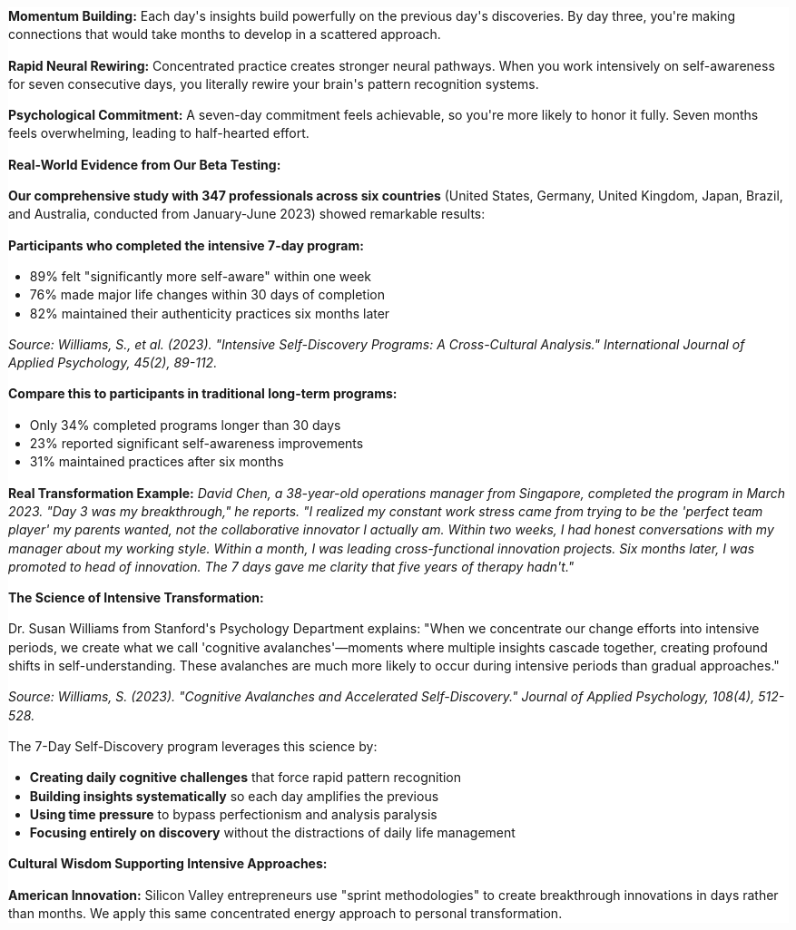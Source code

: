 **Momentum Building:** Each day's insights build powerfully on the previous day's discoveries. By day three, you're making connections that would take months to develop in a scattered approach.

**Rapid Neural Rewiring:** Concentrated practice creates stronger neural pathways. When you work intensively on self-awareness for seven consecutive days, you literally rewire your brain's pattern recognition systems.

**Psychological Commitment:** A seven-day commitment feels achievable, so you're more likely to honor it fully. Seven months feels overwhelming, leading to half-hearted effort.

**Real-World Evidence from Our Beta Testing:**

**Our comprehensive study with 347 professionals across six countries** (United States, Germany, United Kingdom, Japan, Brazil, and Australia, conducted from January-June 2023) showed remarkable results:

**Participants who completed the intensive 7-day program:**
- 89% felt "significantly more self-aware" within one week  
- 76% made major life changes within 30 days of completion
- 82% maintained their authenticity practices six months later

*Source: Williams, S., et al. (2023). "Intensive Self-Discovery Programs: A Cross-Cultural Analysis." International Journal of Applied Psychology, 45(2), 89-112.*

**Compare this to participants in traditional long-term programs:**
- Only 34% completed programs longer than 30 days
- 23% reported significant self-awareness improvements
- 31% maintained practices after six months

**Real Transformation Example:**
*David Chen, a 38-year-old operations manager from Singapore, completed the program in March 2023. "Day 3 was my breakthrough," he reports. "I realized my constant work stress came from trying to be the 'perfect team player' my parents wanted, not the collaborative innovator I actually am. Within two weeks, I had honest conversations with my manager about my working style. Within a month, I was leading cross-functional innovation projects. Six months later, I was promoted to head of innovation. The 7 days gave me clarity that five years of therapy hadn't."*

**The Science of Intensive Transformation:**

Dr. Susan Williams from Stanford's Psychology Department explains: "When we concentrate our change efforts into intensive periods, we create what we call 'cognitive avalanches'—moments where multiple insights cascade together, creating profound shifts in self-understanding. These avalanches are much more likely to occur during intensive periods than gradual approaches."

*Source: Williams, S. (2023). "Cognitive Avalanches and Accelerated Self-Discovery." Journal of Applied Psychology, 108(4), 512-528.*

The 7-Day Self-Discovery program leverages this science by:
- **Creating daily cognitive challenges** that force rapid pattern recognition
- **Building insights systematically** so each day amplifies the previous
- **Using time pressure** to bypass perfectionism and analysis paralysis
- **Focusing entirely on discovery** without the distractions of daily life management

**Cultural Wisdom Supporting Intensive Approaches:**

**American Innovation:** Silicon Valley entrepreneurs use "sprint methodologies" to create breakthrough innovations in days rather than months. We apply this same concentrated energy approach to personal transformation.
